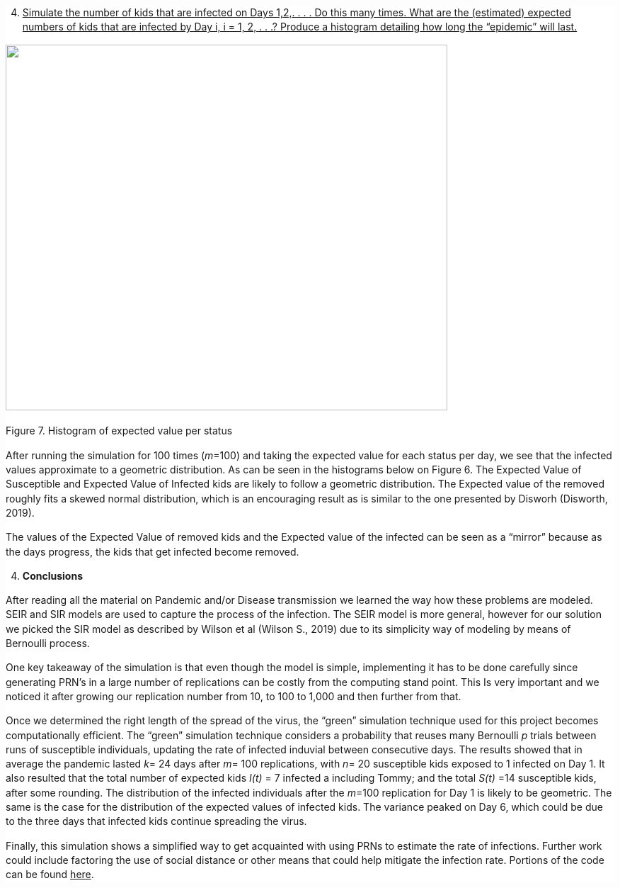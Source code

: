4.  <u>Simulate the number of kids that are infected on Days 1,2,. . . .
    Do this many times. What are the (estimated) expected numbers of
    kids that are infected by Day i, i = 1, 2, . . .? Produce a
    histogram detailing how long the “epidemic” will last.</u>

<img src="/fastpages_3/assets/images/2020-11-27-Pandemic-Flu-Spread-Using-Green-Simulation-Method-for-Small-Sample-of-Elementary-Students/media/image14.png" style="width:6.5in;height:5.38125in" />

Figure 7. Histogram of expected value per status

After running the simulation for 100 times (*m*=100) and taking the
expected value for each status per day, we see that the infected values
approximate to a geometric distribution. As can be seen in the
histograms below on Figure 6. The Expected Value of Susceptible and
Expected Value of Infected kids are likely to follow a geometric
distribution. The Expected value of the removed roughly fits a skewed
normal distribution, which is an encouraging result as is similar to the
one presented by Disworh (Disworth, 2019).

The values of the Expected Value of removed kids and the Expected value
of the infected can be seen as a “mirror” because as the days progress,
the kids that get infected become removed.

4.  **Conclusions**

After reading all the material on Pandemic and/or Disease transmission
we learned the way how these problems are modeled. SEIR and SIR models
are used to capture the process of the infection. The SEIR model is more
general, however for our solution we picked the SIR model as described
by Wilson et al (Wilson S., 2019) due to its simplicity way of modeling
by means of Bernoulli process.

One key takeaway of the simulation is that even though the model is
simple, implementing it has to be done carefully since generating PRN’s
in a large number of replications can be costly from the computing stand
point. This Is very important and we noticed it after growing our
replication number from 10, to 100 to 1,000 and then further from that.

Once we determined the right length of the spread of the virus, the
“green” simulation technique used for this project becomes
computationally efficient. The “green” simulation technique considers a
probability that reuses many Bernoulli *p* trials between runs of
susceptible individuals, updating the rate of infected induvial between
consecutive days. The results showed that in average the pandemic lasted
*k*= 24 days after *m*= 100 replications, with *n*= 20 susceptible kids
exposed to 1 infected on Day 1. It also resulted that the total number
of expected kids *I(t)* = 7 infected a including Tommy; and the total
*S(t)* =14 susceptible kids, after some rounding. The distribution of
the infected individuals after the *m*=100 replication for Day 1 is
likely to be geometric. The same is the case for the distribution of the
expected values of infected kids. The variance peaked on Day 6, which
could be due to the three days that infected kids continue spreading the
virus.

Finally, this simulation shows a simplified way to get acquainted with
using PRNs to estimate the rate of infections. Further work could
include factoring the use of social distance or other means that could
help mitigate the infection rate. Portions of the code can be found
[here](https://www.carlosaordonez.com/fastpages_3/2022/01/04/Pandemic-simulation-covid.html).
